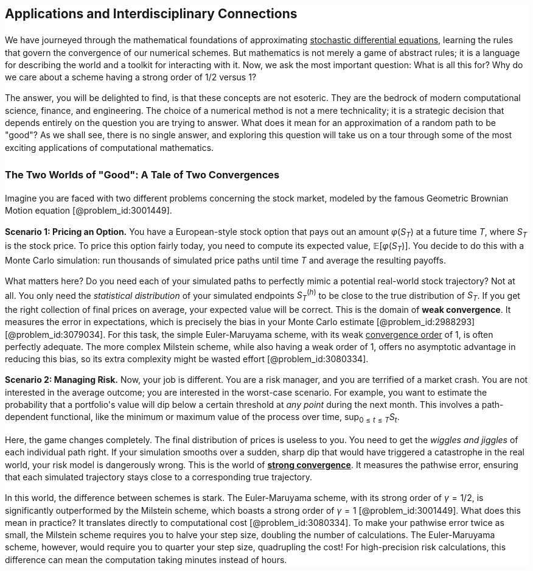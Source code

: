 ## Applications and Interdisciplinary Connections

We have journeyed through the mathematical foundations of approximating [stochastic differential equations](@article_id:146124), learning the rules that govern the convergence of our numerical schemes. But mathematics is not merely a game of abstract rules; it is a language for describing the world and a toolkit for interacting with it. Now, we ask the most important question: What is all this for? Why do we care about a scheme having a strong order of $1/2$ versus $1$?

The answer, you will be delighted to find, is that these concepts are not esoteric. They are the bedrock of modern computational science, finance, and engineering. The choice of a numerical method is not a mere technicality; it is a strategic decision that depends entirely on the question you are trying to answer. What does it mean for an approximation of a random path to be "good"? As we shall see, there is no single answer, and exploring this question will take us on a tour through some of the most exciting applications of computational mathematics.

### The Two Worlds of "Good": A Tale of Two Convergences

Imagine you are faced with two different problems concerning the stock market, modeled by the famous Geometric Brownian Motion equation [@problem_id:3001449].

**Scenario 1: Pricing an Option.** You have a European-style stock option that pays out an amount $\varphi(S_T)$ at a future time $T$, where $S_T$ is the stock price. To price this option fairly today, you need to compute its expected value, $\mathbb{E}[\varphi(S_T)]$. You decide to do this with a Monte Carlo simulation: run thousands of simulated price paths until time $T$ and average the resulting payoffs.

What matters here? Do you need each of your simulated paths to perfectly mimic a potential real-world stock trajectory? Not at all. You only need the *statistical distribution* of your simulated endpoints $S_T^{(h)}$ to be close to the true distribution of $S_T$. If you get the right collection of final prices on average, your expected value will be correct. This is the domain of **weak convergence**. It measures the error in expectations, which is precisely the bias in your Monte Carlo estimate [@problem_id:2988293] [@problem_id:3079034]. For this task, the simple Euler-Maruyama scheme, with its weak [convergence order](@article_id:170307) of 1, is often perfectly adequate. The more complex Milstein scheme, while also having a weak order of 1, offers no asymptotic advantage in reducing this bias, so its extra complexity might be wasted effort [@problem_id:3080334].

**Scenario 2: Managing Risk.** Now, your job is different. You are a risk manager, and you are terrified of a market crash. You are not interested in the average outcome; you are interested in the worst-case scenario. For example, you want to estimate the probability that a portfolio's value will dip below a certain threshold at *any point* during the next month. This involves a path-dependent functional, like the minimum or maximum value of the process over time, $\sup_{0 \le t \le T} S_t$.

Here, the game changes completely. The final distribution of prices is useless to you. You need to get the *wiggles and jiggles* of each individual path right. If your simulation smooths over a sudden, sharp dip that would have triggered a catastrophe in the real world, your risk model is dangerously wrong. This is the world of **[strong convergence](@article_id:139001)**. It measures the pathwise error, ensuring that each simulated trajectory stays close to a corresponding true trajectory.

In this world, the difference between schemes is stark. The Euler-Maruyama scheme, with its strong order of $\gamma = 1/2$, is significantly outperformed by the Milstein scheme, which boasts a strong order of $\gamma=1$ [@problem_id:3001449]. What does this mean in practice? It translates directly to computational cost [@problem_id:3080334]. To make your pathwise error twice as small, the Milstein scheme requires you to halve your step size, doubling the number of calculations. The Euler-Maruyama scheme, however, would require you to quarter your step size, quadrupling the cost! For high-precision risk calculations, this difference can mean the computation taking minutes instead of hours.
